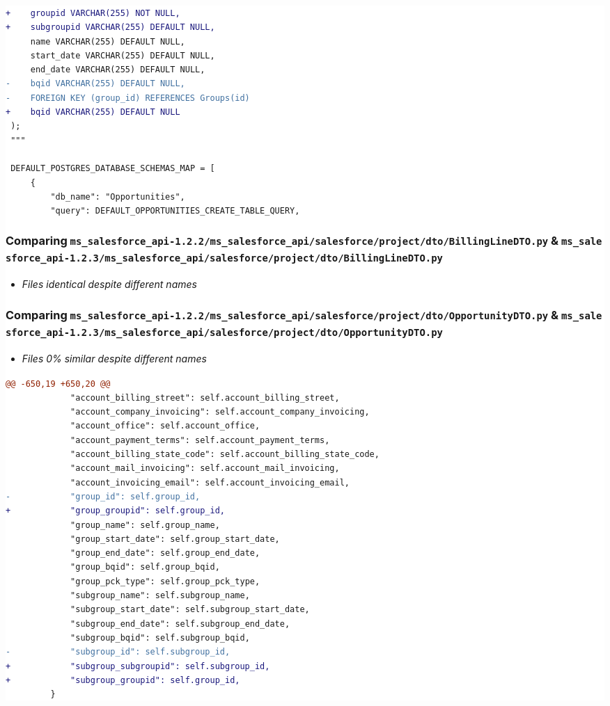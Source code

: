 ```diff
+    groupid VARCHAR(255) NOT NULL,
+    subgroupid VARCHAR(255) DEFAULT NULL,
     name VARCHAR(255) DEFAULT NULL,
     start_date VARCHAR(255) DEFAULT NULL,
     end_date VARCHAR(255) DEFAULT NULL,
-    bqid VARCHAR(255) DEFAULT NULL,
-    FOREIGN KEY (group_id) REFERENCES Groups(id)
+    bqid VARCHAR(255) DEFAULT NULL
 );
 """
 
 DEFAULT_POSTGRES_DATABASE_SCHEMAS_MAP = [
     {
         "db_name": "Opportunities",
         "query": DEFAULT_OPPORTUNITIES_CREATE_TABLE_QUERY,
```

### Comparing `ms_salesforce_api-1.2.2/ms_salesforce_api/salesforce/project/dto/BillingLineDTO.py` & `ms_salesforce_api-1.2.3/ms_salesforce_api/salesforce/project/dto/BillingLineDTO.py`

 * *Files identical despite different names*

### Comparing `ms_salesforce_api-1.2.2/ms_salesforce_api/salesforce/project/dto/OpportunityDTO.py` & `ms_salesforce_api-1.2.3/ms_salesforce_api/salesforce/project/dto/OpportunityDTO.py`

 * *Files 0% similar despite different names*

```diff
@@ -650,19 +650,20 @@
             "account_billing_street": self.account_billing_street,
             "account_company_invoicing": self.account_company_invoicing,
             "account_office": self.account_office,
             "account_payment_terms": self.account_payment_terms,
             "account_billing_state_code": self.account_billing_state_code,
             "account_mail_invoicing": self.account_mail_invoicing,
             "account_invoicing_email": self.account_invoicing_email,
-            "group_id": self.group_id,
+            "group_groupid": self.group_id,
             "group_name": self.group_name,
             "group_start_date": self.group_start_date,
             "group_end_date": self.group_end_date,
             "group_bqid": self.group_bqid,
             "group_pck_type": self.group_pck_type,
             "subgroup_name": self.subgroup_name,
             "subgroup_start_date": self.subgroup_start_date,
             "subgroup_end_date": self.subgroup_end_date,
             "subgroup_bqid": self.subgroup_bqid,
-            "subgroup_id": self.subgroup_id,
+            "subgroup_subgroupid": self.subgroup_id,
+            "subgroup_groupid": self.group_id,
         }
```
